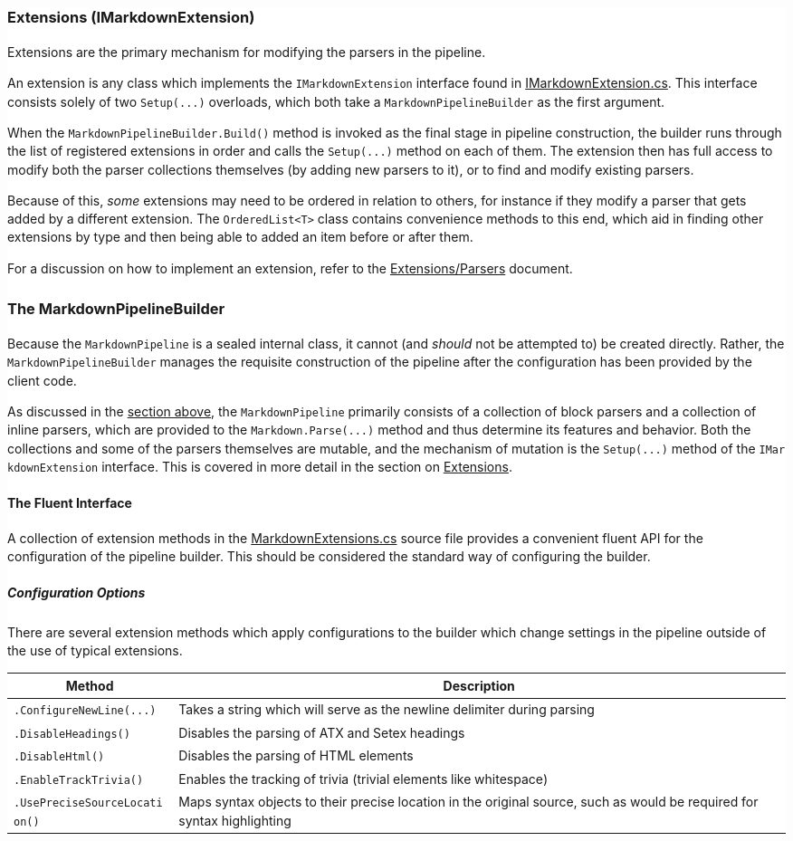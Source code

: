 ### Extensions (IMarkdownExtension)

Extensions are the primary mechanism for modifying the parsers in the pipeline.

An extension is any class which implements the `IMarkdownExtension` interface found in [IMarkdownExtension.cs](https://github.com/xoofx/markdig/blob/master/src/Markdig/IMarkdownExtension.cs). This interface consists solely of two `Setup(...)` overloads, which both take a `MarkdownPipelineBuilder` as the first argument.

When the `MarkdownPipelineBuilder.Build()` method is invoked as the final stage in pipeline construction, the builder runs through the list of registered extensions in order and calls the `Setup(...)` method on each of them.  The extension then has full access to modify both the parser collections themselves (by adding new parsers to it), or to find and modify existing parsers.  

Because of this, *some* extensions may need to be ordered in relation to others, for instance if they modify a parser that gets added by a different extension. The `OrderedList<T>` class contains convenience methods to this end, which aid in finding other extensions by type and then being able to added an item before or after them.

For a discussion on how to implement an extension, refer to the [Extensions/Parsers](parsing-extensions.md) document.

### The MarkdownPipelineBuilder

Because the `MarkdownPipeline` is a sealed internal class, it cannot (and *should* not be attempted to) be created directly.  Rather, the `MarkdownPipelineBuilder` manages the requisite construction of the pipeline after the configuration has been provided by the client code.

As discussed in the [section above](#the-markdownpipeline), the `MarkdownPipeline` primarily consists of a collection of block parsers and a collection of inline parsers, which are provided to the `Markdown.Parse(...)` method and thus determine its features and behavior.  Both the collections and some of the parsers themselves are mutable, and the mechanism of mutation is the `Setup(...)` method of the `IMarkdownExtension` interface.  This is covered in more detail in the section on [Extensions](#extensions-imarkdownextension).

#### The Fluent Interface

A collection of extension methods in the [MarkdownExtensions.cs](https://github.com/xoofx/markdig/blob/master/src/Markdig/MarkdownExtensions.cs) source file provides a convenient fluent API for the configuration of the pipeline builder.  This should be considered the standard way of configuring the builder.

##### Configuration Options

There are several extension methods which apply configurations to the builder which change settings in the pipeline outside of the use of typical extensions. 

|Method|Description|
|-|-|
|`.ConfigureNewLine(...)`|Takes a string which will serve as the newline delimiter during parsing|
|`.DisableHeadings()`|Disables the parsing of ATX and Setex headings|
|`.DisableHtml()`|Disables the parsing of HTML elements|
|`.EnableTrackTrivia()`|Enables the tracking of trivia (trivial elements like whitespace)|
|`.UsePreciseSourceLocation()`|Maps syntax objects to their precise location in the original source, such as would be required for syntax highlighting|

